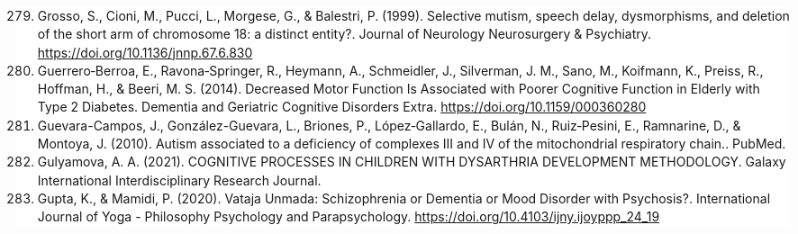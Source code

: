 279. Grosso, S., Cioni, M., Pucci, L., Morgese, G., & Balestri, P. (1999). Selective mutism, speech delay, dysmorphisms, and deletion of the short arm of chromosome 18: a distinct entity?. Journal of Neurology Neurosurgery & Psychiatry. https://doi.org/10.1136/jnnp.67.6.830
280. Guerrero‐Berroa, E., Ravona‐Springer, R., Heymann, A., Schmeidler, J., Silverman, J. M., Sano, M., Koifmann, K., Preiss, R., Hoffman, H., & Beeri, M. S. (2014). Decreased Motor Function Is Associated with Poorer Cognitive Function in Elderly with Type 2 Diabetes. Dementia and Geriatric Cognitive Disorders Extra. https://doi.org/10.1159/000360280
281. Guevara-Campos, J., González-Guevara, L., Briones, P., López‐Gallardo, E., Bulán, N., Ruiz‐Pesini, E., Ramnarine, D., & Montoya, J. (2010). Autism associated to a deficiency of complexes III and IV of the mitochondrial respiratory chain.. PubMed.
282. Gulyamova, A. A. (2021). COGNITIVE PROCESSES IN CHILDREN WITH DYSARTHRIA DEVELOPMENT METHODOLOGY. Galaxy International Interdisciplinary Research Journal.
283. Gupta, K., & Mamidi, P. (2020). Vataja Unmada: Schizophrenia or Dementia or Mood Disorder with Psychosis?. International Journal of Yoga - Philosophy Psychology and Parapsychology. https://doi.org/10.4103/ijny.ijoyppp_24_19
